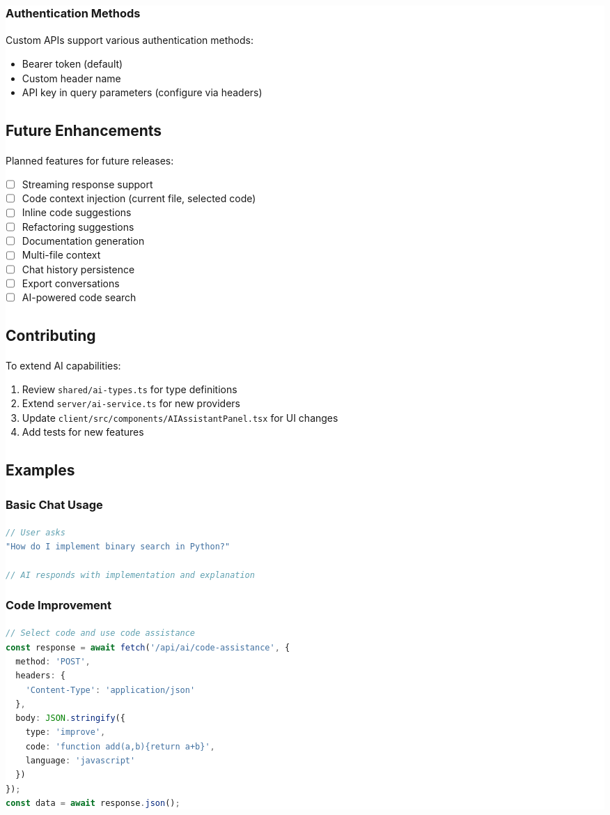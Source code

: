 ### Authentication Methods

Custom APIs support various authentication methods:
- Bearer token (default)
- Custom header name
- API key in query parameters (configure via headers)

## Future Enhancements

Planned features for future releases:

- [ ] Streaming response support
- [ ] Code context injection (current file, selected code)
- [ ] Inline code suggestions
- [ ] Refactoring suggestions
- [ ] Documentation generation
- [ ] Multi-file context
- [ ] Chat history persistence
- [ ] Export conversations
- [ ] AI-powered code search

## Contributing

To extend AI capabilities:

1. Review `shared/ai-types.ts` for type definitions
2. Extend `server/ai-service.ts` for new providers
3. Update `client/src/components/AIAssistantPanel.tsx` for UI changes
4. Add tests for new features

## Examples

### Basic Chat Usage

```typescript
// User asks
"How do I implement binary search in Python?"

// AI responds with implementation and explanation
```

### Code Improvement

```typescript
// Select code and use code assistance
const response = await fetch('/api/ai/code-assistance', {
  method: 'POST',
  headers: {
    'Content-Type': 'application/json'
  },
  body: JSON.stringify({
    type: 'improve',
    code: 'function add(a,b){return a+b}',
    language: 'javascript'
  })
});
const data = await response.json();
```

